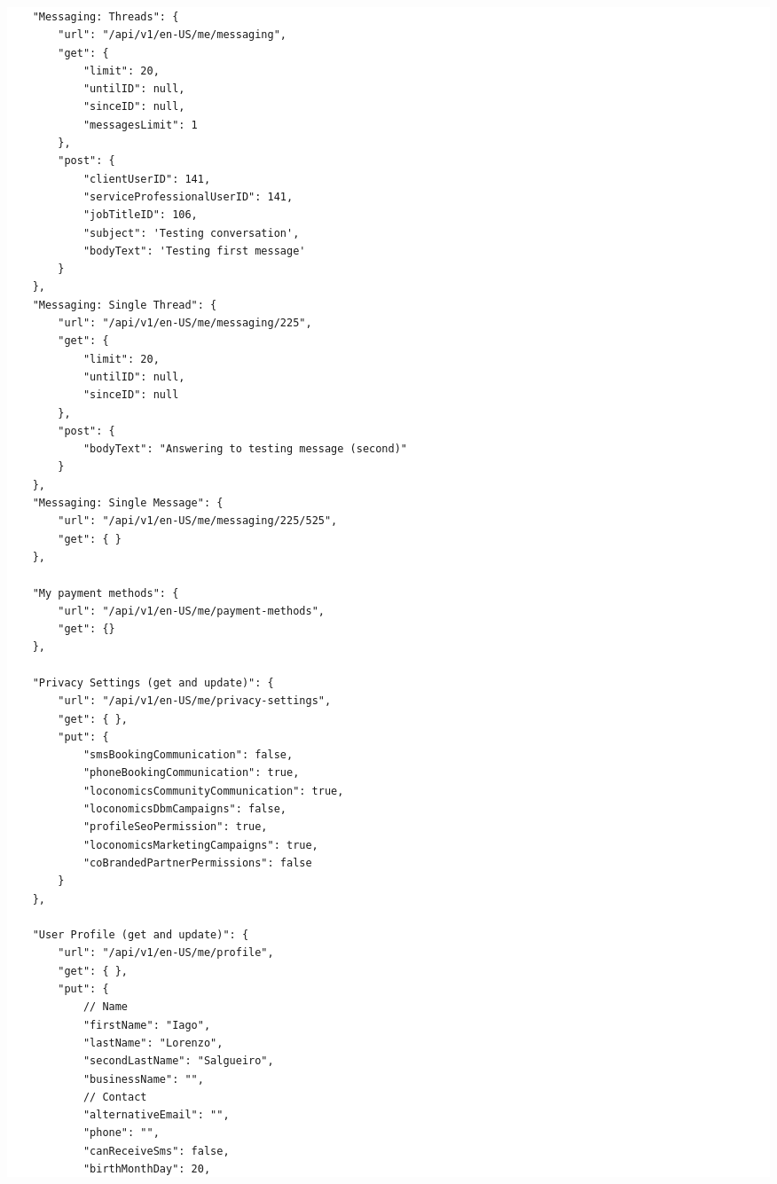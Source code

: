         "Messaging: Threads": {
            "url": "/api/v1/en-US/me/messaging",
            "get": {
                "limit": 20,
                "untilID": null,
                "sinceID": null,
                "messagesLimit": 1
            },
            "post": {
                "clientUserID": 141,
                "serviceProfessionalUserID": 141,
                "jobTitleID": 106,
                "subject": 'Testing conversation',
                "bodyText": 'Testing first message'
            }
        },
        "Messaging: Single Thread": {
            "url": "/api/v1/en-US/me/messaging/225",
            "get": {
                "limit": 20,
                "untilID": null,
                "sinceID": null
            },
            "post": {
                "bodyText": "Answering to testing message (second)"
            }
        },
        "Messaging: Single Message": {
            "url": "/api/v1/en-US/me/messaging/225/525",
            "get": { }
        },

        "My payment methods": {
            "url": "/api/v1/en-US/me/payment-methods",
            "get": {}
        },

        "Privacy Settings (get and update)": {
            "url": "/api/v1/en-US/me/privacy-settings",
            "get": { },
            "put": {
                "smsBookingCommunication": false,
                "phoneBookingCommunication": true,
                "loconomicsCommunityCommunication": true,
                "loconomicsDbmCampaigns": false,
                "profileSeoPermission": true,
                "loconomicsMarketingCampaigns": true,
                "coBrandedPartnerPermissions": false
            }
        },

        "User Profile (get and update)": {
            "url": "/api/v1/en-US/me/profile",
            "get": { },
            "put": {
                // Name
                "firstName": "Iago",
                "lastName": "Lorenzo",
                "secondLastName": "Salgueiro",
                "businessName": "",
                // Contact
                "alternativeEmail": "",
                "phone": "",
                "canReceiveSms": false,
                "birthMonthDay": 20,